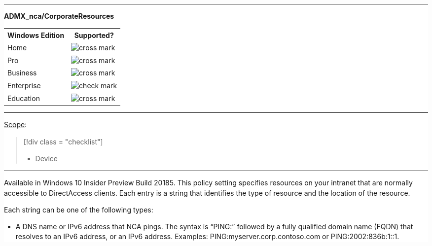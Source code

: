 
<hr/>


<a href="" id="admx-nca-corporateresources"></a>**ADMX_nca/CorporateResources**  


<table>
<tr>
    <th>Windows Edition</th>
    <th>Supported?</th>
</tr>
<tr>
    <td>Home</td>
    <td><img src="images/crossmark.png" alt="cross mark" /></td>
</tr>
<tr>
    <td>Pro</td>
    <td><img src="images/crossmark.png" alt="cross mark" /></td>
</tr>
<tr>
    <td>Business</td>
    <td><img src="images/crossmark.png" alt="cross mark" /></td>
</tr>
<tr>
    <td>Enterprise</td>
    <td><img src="images/checkmark.png" alt="check mark" /></td>
</tr>
<tr>
    <td>Education</td>
    <td><img src="images/crossmark.png" alt="cross mark" /></td>
</tr>
</table>


<hr/>


[Scope](./policy-configuration-service-provider.md#policy-scope):

> [!div class = "checklist"]
> * Device

<hr/>



Available in Windows 10 Insider Preview Build 20185. This policy setting specifies resources on your intranet that are normally accessible to DirectAccess clients. Each entry is a string that identifies the type of resource and the location of the resource. 

Each string can be one of the following types:  

- A DNS name or IPv6 address that NCA pings. The syntax is “PING:” followed by a fully qualified domain name (FQDN) that resolves to an IPv6 address, or an IPv6 address. Examples: PING:myserver.corp.contoso.com or PING:2002:836b:1::1. 
